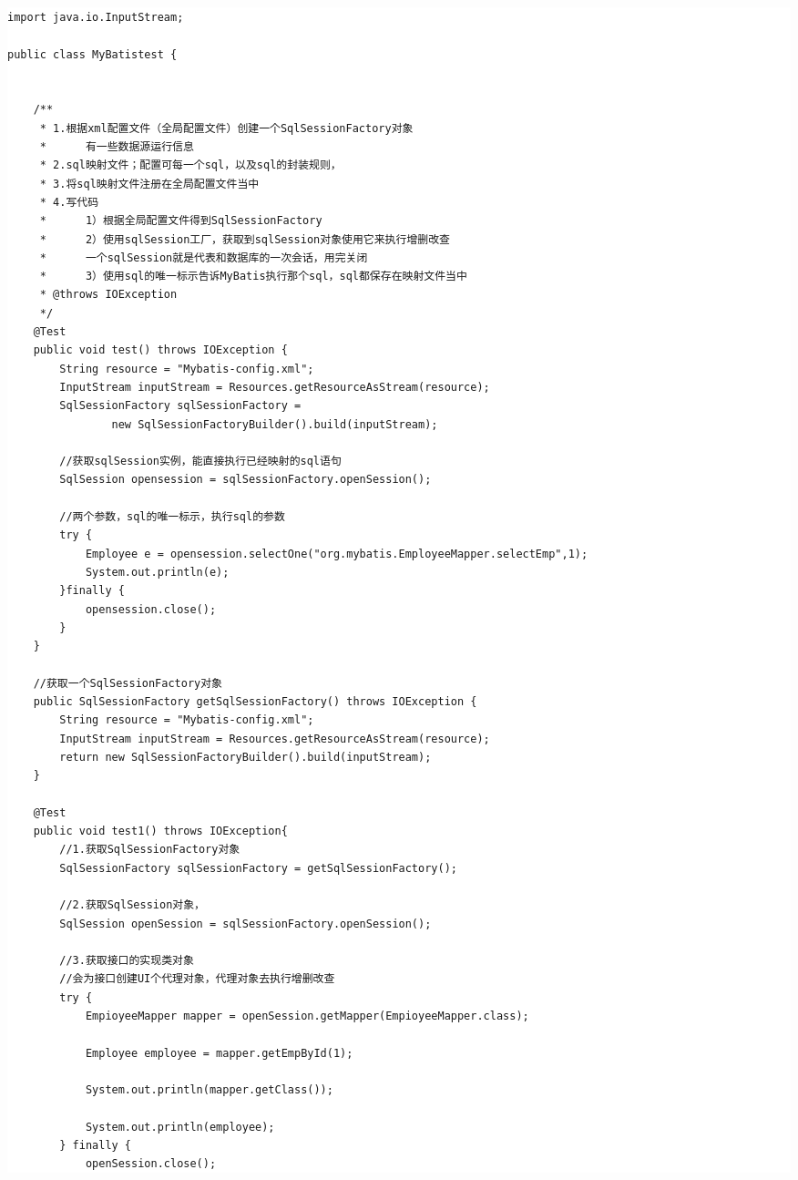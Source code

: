 ```
import java.io.InputStream;

public class MyBatistest {


    /**
     * 1.根据xml配置文件（全局配置文件）创建一个SqlSessionFactory对象
     *      有一些数据源运行信息
     * 2.sql映射文件；配置可每一个sql，以及sql的封装规则，
     * 3.将sql映射文件注册在全局配置文件当中
     * 4.写代码
     *      1）根据全局配置文件得到SqlSessionFactory
     *      2）使用sqlSession工厂，获取到sqlSession对象使用它来执行增删改查
     *      一个sqlSession就是代表和数据库的一次会话，用完关闭
     *      3）使用sql的唯一标示告诉MyBatis执行那个sql，sql都保存在映射文件当中
     * @throws IOException
     */
    @Test
    public void test() throws IOException {
        String resource = "Mybatis-config.xml";
        InputStream inputStream = Resources.getResourceAsStream(resource);
        SqlSessionFactory sqlSessionFactory =
                new SqlSessionFactoryBuilder().build(inputStream);

        //获取sqlSession实例，能直接执行已经映射的sql语句
        SqlSession opensession = sqlSessionFactory.openSession();

        //两个参数，sql的唯一标示，执行sql的参数
        try {
            Employee e = opensession.selectOne("org.mybatis.EmployeeMapper.selectEmp",1);
            System.out.println(e);
        }finally {
            opensession.close();
        }
    }

    //获取一个SqlSessionFactory对象
    public SqlSessionFactory getSqlSessionFactory() throws IOException {
        String resource = "Mybatis-config.xml";
        InputStream inputStream = Resources.getResourceAsStream(resource);
        return new SqlSessionFactoryBuilder().build(inputStream);
    }

    @Test
    public void test1() throws IOException{
        //1.获取SqlSessionFactory对象
        SqlSessionFactory sqlSessionFactory = getSqlSessionFactory();

        //2.获取SqlSession对象，
        SqlSession openSession = sqlSessionFactory.openSession();

        //3.获取接口的实现类对象
        //会为接口创建UI个代理对象，代理对象去执行增删改查
        try {
            EmpioyeeMapper mapper = openSession.getMapper(EmpioyeeMapper.class);

            Employee employee = mapper.getEmpById(1);

            System.out.println(mapper.getClass());

            System.out.println(employee);
        } finally {
            openSession.close();
```
